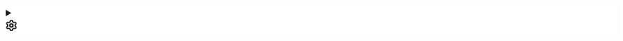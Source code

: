 <details class="details-reset details-overlay details-overlay-dark "><summary class="float-right" role="button"><div class="Link--secondary pt-1 pl-2"><svg aria-label="Edit repository metadata" role="img" height="16" viewBox="0 0 16 16" version="1.1" width="16" data-view-component="true" class="octicon octicon-gear float-right"><path d="M8 0a8.2 8.2 0 0 1 .701.031C9.444.095 9.99.645 10.16 1.29l.288 1.107c.018.066.079.158.212.224.231.114.454.243.668.386.123.082.233.09.299.071l1.103-.303c.644-.176 1.392.021 1.82.63.27.385.506.792.704 1.218.315.675.111 1.422-.364 1.891l-.814.806c-.049.048-.098.147-.088.294.016.257.016.515 0 .772-.01.147.038.246.088.294l.814.806c.475.469.679 1.216.364 1.891a7.977 7.977 0 0 1-.704 1.217c-.428.61-1.176.807-1.82.63l-1.102-.302c-.067-.019-.177-.011-.3.071a5.909 5.909 0 0 1-.668.386c-.133.066-.194.158-.211.224l-.29 1.106c-.168.646-.715 1.196-1.458 1.26a8.006 8.006 0 0 1-1.402 0c-.743-.064-1.289-.614-1.458-1.26l-.289-1.106c-.018-.066-.079-.158-.212-.224a5.738 5.738 0 0 1-.668-.386c-.123-.082-.233-.09-.299-.071l-1.103.303c-.644.176-1.392-.021-1.82-.63a8.12 8.12 0 0 1-.704-1.218c-.315-.675-.111-1.422.363-1.891l.815-.806c.05-.048.098-.147.088-.294a6.214 6.214 0 0 1 0-.772c.01-.147-.038-.246-.088-.294l-.815-.806C.635 6.045.431 5.298.746 4.623a7.92 7.92 0 0 1 .704-1.217c.428-.61 1.176-.807 1.82-.63l1.102.302c.067.019.177.011.3-.071.214-.143.437-.272.668-.386.133-.066.194-.158.211-.224l.29-1.106C6.009.645 6.556.095 7.299.03 7.53.01 7.764 0 8 0Zm-.571 1.525c-.036.003-.108.036-.137.146l-.289 1.105c-.147.561-.549.967-.998 1.189-.173.086-.34.183-.5.29-.417.278-.97.423-1.529.27l-1.103-.303c-.109-.03-.175.016-.195.045-.22.312-.412.644-.573.99-.014.031-.021.11.059.19l.815.806c.411.406.562.957.53 1.456a4.709 4.709 0 0 0 0 .582c.032.499-.119 1.05-.53 1.456l-.815.806c-.081.08-.073.159-.059.19.162.346.353.677.573.989.02.03.085.076.195.046l1.102-.303c.56-.153 1.113-.008 1.53.27.161.107.328.204.501.29.447.222.85.629.997 1.189l.289 1.105c.029.109.101.143.137.146a6.6 6.6 0 0 0 1.142 0c.036-.003.108-.036.137-.146l.289-1.105c.147-.561.549-.967.998-1.189.173-.086.34-.183.5-.29.417-.278.97-.423 1.529-.27l1.103.303c.109.029.175-.016.195-.045.22-.313.411-.644.573-.99.014-.031.021-.11-.059-.19l-.815-.806c-.411-.406-.562-.957-.53-1.456a4.709 4.709 0 0 0 0-.582c-.032-.499.119-1.05.53-1.456l.815-.806c.081-.08.073-.159.059-.19a6.464 6.464 0 0 0-.573-.989c-.02-.03-.085-.076-.195-.046l-1.102.303c-.56.153-1.113.008-1.53-.27a4.44 4.44 0 0 0-.501-.29c-.447-.222-.85-.629-.997-1.189l-.289-1.105c-.029-.11-.101-.143-.137-.146a6.6 6.6 0 0 0-1.142 0ZM11 8a3 3 0 1 1-6 0 3 3 0 0 1 6 0ZM9.5 8a1.5 1.5 0 1 0-3.001.001A1.5 1.5 0 0 0 9.5 8Z"></path></svg></div></summary></details>
